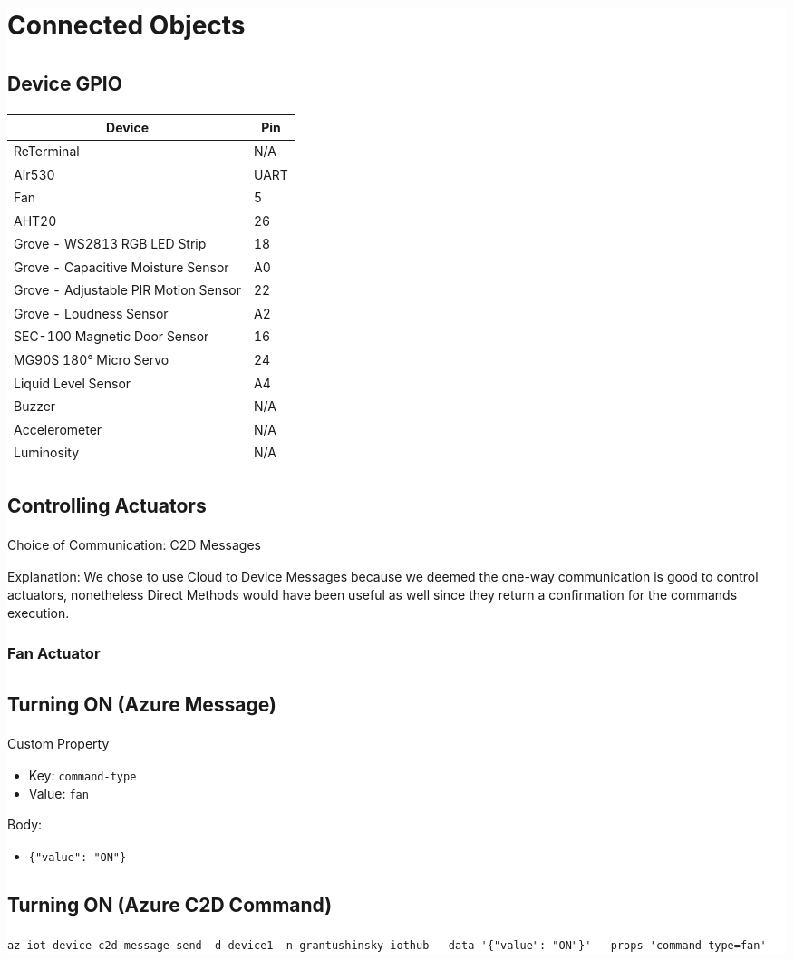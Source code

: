 # Connected Objects
## Device GPIO
| Device                               | Pin  |
|--------------------------------------|------|
| ReTerminal                           | N/A  |
| Air530                               | UART |
| Fan                                  | 5    |
| AHT20                                | 26   |
| Grove - WS2813 RGB LED Strip         | 18   |
| Grove - Capacitive Moisture Sensor   | A0   |
| Grove - Adjustable PIR Motion Sensor | 22   |
| Grove - Loudness Sensor              | A2   |
| SEC-100 Magnetic Door Sensor         | 16   |
| MG90S 180° Micro Servo               | 24   |
| Liquid Level Sensor                  | A4   |
| Buzzer                               | N/A  |
| Accelerometer                        | N/A  |
| Luminosity                           | N/A  |

## Controlling Actuators

Choice of Communication: C2D Messages

Explanation: We chose to use Cloud to Device Messages because we deemed the one-way communication is good to control actuators, nonetheless Direct Methods would have been useful as well since they return a confirmation for the commands execution.

### Fan Actuator
Turning ON (Azure Message)
---
Custom Property
- Key: `command-type`
- Value: `fan`

Body:
- `{"value": "ON"}`
        
Turning ON (Azure C2D Command)
---
`az iot device c2d-message send -d device1 -n grantushinsky-iothub --data '{"value": "ON"}' --props 'command-type=fan'`
